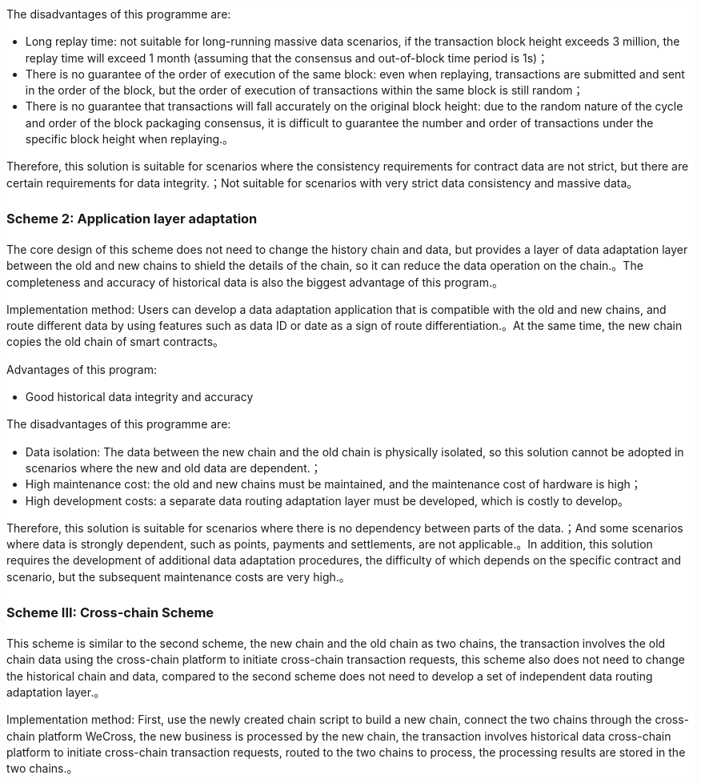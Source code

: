 The disadvantages of this programme are:
- Long replay time: not suitable for long-running massive data scenarios, if the transaction block height exceeds 3 million, the replay time will exceed 1 month (assuming that the consensus and out-of-block time period is 1s)；
- There is no guarantee of the order of execution of the same block: even when replaying, transactions are submitted and sent in the order of the block, but the order of execution of transactions within the same block is still random；
- There is no guarantee that transactions will fall accurately on the original block height: due to the random nature of the cycle and order of the block packaging consensus, it is difficult to guarantee the number and order of transactions under the specific block height when replaying.。

Therefore, this solution is suitable for scenarios where the consistency requirements for contract data are not strict, but there are certain requirements for data integrity.；Not suitable for scenarios with very strict data consistency and massive data。

### Scheme 2: Application layer adaptation

The core design of this scheme does not need to change the history chain and data, but provides a layer of data adaptation layer between the old and new chains to shield the details of the chain, so it can reduce the data operation on the chain.。The completeness and accuracy of historical data is also the biggest advantage of this program.。

Implementation method:
Users can develop a data adaptation application that is compatible with the old and new chains, and route different data by using features such as data ID or date as a sign of route differentiation.。At the same time, the new chain copies the old chain of smart contracts。

Advantages of this program:
- Good historical data integrity and accuracy

The disadvantages of this programme are:
- Data isolation: The data between the new chain and the old chain is physically isolated, so this solution cannot be adopted in scenarios where the new and old data are dependent.；
- High maintenance cost: the old and new chains must be maintained, and the maintenance cost of hardware is high；
- High development costs: a separate data routing adaptation layer must be developed, which is costly to develop。

Therefore, this solution is suitable for scenarios where there is no dependency between parts of the data.；And some scenarios where data is strongly dependent, such as points, payments and settlements, are not applicable.。In addition, this solution requires the development of additional data adaptation procedures, the difficulty of which depends on the specific contract and scenario, but the subsequent maintenance costs are very high.。

### Scheme III: Cross-chain Scheme

This scheme is similar to the second scheme, the new chain and the old chain as two chains, the transaction involves the old chain data using the cross-chain platform to initiate cross-chain transaction requests, this scheme also does not need to change the historical chain and data, compared to the second scheme does not need to develop a set of independent data routing adaptation layer.。

Implementation method:
First, use the newly created chain script to build a new chain, connect the two chains through the cross-chain platform WeCross, the new business is processed by the new chain, the transaction involves historical data cross-chain platform to initiate cross-chain transaction requests, routed to the two chains to process, the processing results are stored in the two chains.。
